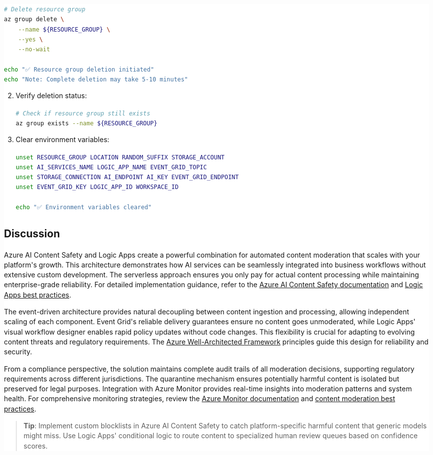    ```bash
   # Delete resource group
   az group delete \
       --name ${RESOURCE_GROUP} \
       --yes \
       --no-wait
   
   echo "✅ Resource group deletion initiated"
   echo "Note: Complete deletion may take 5-10 minutes"
   ```

2. Verify deletion status:

   ```bash
   # Check if resource group still exists
   az group exists --name ${RESOURCE_GROUP}
   ```

3. Clear environment variables:

   ```bash
   unset RESOURCE_GROUP LOCATION RANDOM_SUFFIX STORAGE_ACCOUNT
   unset AI_SERVICES_NAME LOGIC_APP_NAME EVENT_GRID_TOPIC
   unset STORAGE_CONNECTION AI_ENDPOINT AI_KEY EVENT_GRID_ENDPOINT
   unset EVENT_GRID_KEY LOGIC_APP_ID WORKSPACE_ID
   
   echo "✅ Environment variables cleared"
   ```

## Discussion

Azure AI Content Safety and Logic Apps create a powerful combination for automated content moderation that scales with your platform's growth. This architecture demonstrates how AI services can be seamlessly integrated into business workflows without extensive custom development. The serverless approach ensures you only pay for actual content processing while maintaining enterprise-grade reliability. For detailed implementation guidance, refer to the [Azure AI Content Safety documentation](https://learn.microsoft.com/en-us/azure/ai-services/content-safety/overview) and [Logic Apps best practices](https://learn.microsoft.com/en-us/azure/logic-apps/logic-apps-workflow-best-practices).

The event-driven architecture provides natural decoupling between content ingestion and processing, allowing independent scaling of each component. Event Grid's reliable delivery guarantees ensure no content goes unmoderated, while Logic Apps' visual workflow designer enables rapid policy updates without code changes. This flexibility is crucial for adapting to evolving content threats and regulatory requirements. The [Azure Well-Architected Framework](https://learn.microsoft.com/en-us/azure/architecture/framework/) principles guide this design for reliability and security.

From a compliance perspective, the solution maintains complete audit trails of all moderation decisions, supporting regulatory requirements across different jurisdictions. The quarantine mechanism ensures potentially harmful content is isolated but preserved for legal purposes. Integration with Azure Monitor provides real-time insights into moderation patterns and system health. For comprehensive monitoring strategies, review the [Azure Monitor documentation](https://learn.microsoft.com/en-us/azure/azure-monitor/overview) and [content moderation best practices](https://learn.microsoft.com/en-us/azure/ai-services/content-safety/overview).

> **Tip**: Implement custom blocklists in Azure AI Content Safety to catch platform-specific harmful content that generic models might miss. Use Logic Apps' conditional logic to route content to specialized human review queues based on confidence scores.
